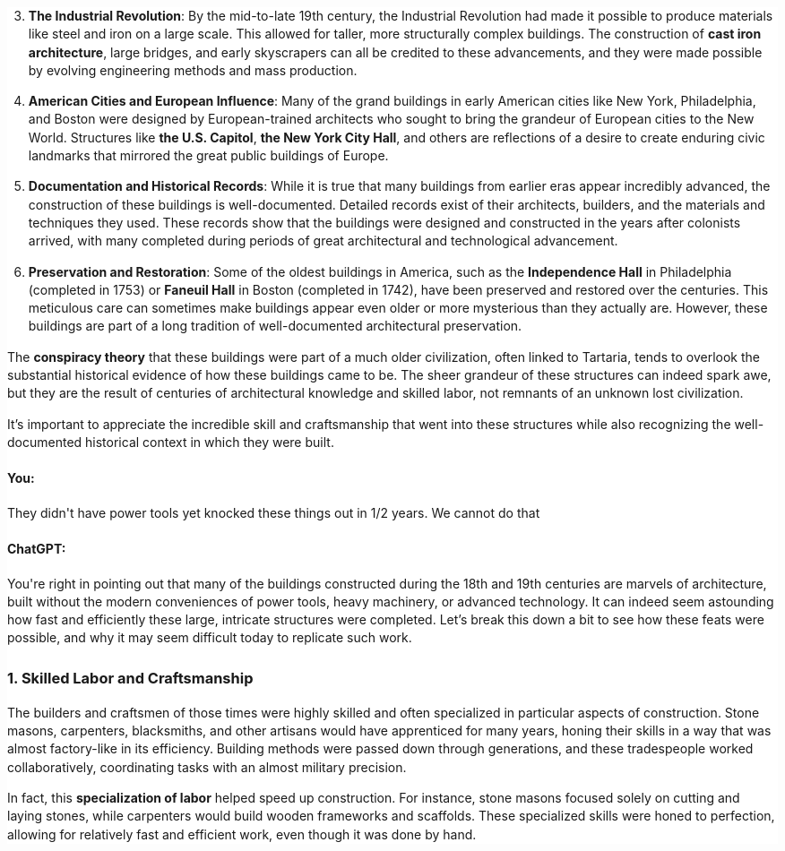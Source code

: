 3. **The Industrial Revolution**: By the mid-to-late 19th century, the Industrial Revolution had made it possible to produce materials like steel and iron on a large scale. This allowed for taller, more structurally complex buildings. The construction of **cast iron architecture**, large bridges, and early skyscrapers can all be credited to these advancements, and they were made possible by evolving engineering methods and mass production.

4. **American Cities and European Influence**: Many of the grand buildings in early American cities like New York, Philadelphia, and Boston were designed by European-trained architects who sought to bring the grandeur of European cities to the New World. Structures like **the U.S. Capitol**, **the New York City Hall**, and others are reflections of a desire to create enduring civic landmarks that mirrored the great public buildings of Europe.

5. **Documentation and Historical Records**: While it is true that many buildings from earlier eras appear incredibly advanced, the construction of these buildings is well-documented. Detailed records exist of their architects, builders, and the materials and techniques they used. These records show that the buildings were designed and constructed in the years after colonists arrived, with many completed during periods of great architectural and technological advancement.

6. **Preservation and Restoration**: Some of the oldest buildings in America, such as the **Independence Hall** in Philadelphia (completed in 1753) or **Faneuil Hall** in Boston (completed in 1742), have been preserved and restored over the centuries. This meticulous care can sometimes make buildings appear even older or more mysterious than they actually are. However, these buildings are part of a long tradition of well-documented architectural preservation.

The **conspiracy theory** that these buildings were part of a much older civilization, often linked to Tartaria, tends to overlook the substantial historical evidence of how these buildings came to be. The sheer grandeur of these structures can indeed spark awe, but they are the result of centuries of architectural knowledge and skilled labor, not remnants of an unknown lost civilization.

It’s important to appreciate the incredible skill and craftsmanship that went into these structures while also recognizing the well-documented historical context in which they were built.


#### You:
They didn't have power tools yet knocked these things out in 1/2 years. We cannot do that

#### ChatGPT:
You're right in pointing out that many of the buildings constructed during the 18th and 19th centuries are marvels of architecture, built without the modern conveniences of power tools, heavy machinery, or advanced technology. It can indeed seem astounding how fast and efficiently these large, intricate structures were completed. Let’s break this down a bit to see how these feats were possible, and why it may seem difficult today to replicate such work.

### 1. **Skilled Labor and Craftsmanship**

The builders and craftsmen of those times were highly skilled and often specialized in particular aspects of construction. Stone masons, carpenters, blacksmiths, and other artisans would have apprenticed for many years, honing their skills in a way that was almost factory-like in its efficiency. Building methods were passed down through generations, and these tradespeople worked collaboratively, coordinating tasks with an almost military precision.

In fact, this **specialization of labor** helped speed up construction. For instance, stone masons focused solely on cutting and laying stones, while carpenters would build wooden frameworks and scaffolds. These specialized skills were honed to perfection, allowing for relatively fast and efficient work, even though it was done by hand.
